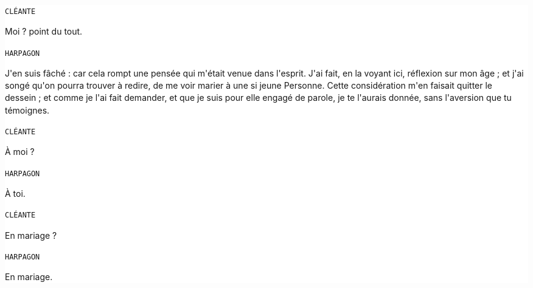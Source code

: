     CLÉANTE
Moi ? point du tout.

    HARPAGON
J'en suis fâché : car cela rompt une pensée qui m'était venue dans l'esprit. J'ai fait, en la voyant ici, réflexion sur mon âge ; et j'ai songé qu'on pourra trouver à redire, de me voir marier à une si jeune Personne. Cette considération m'en faisait quitter le dessein ; et comme je l'ai fait demander, et que je suis pour elle engagé de parole, je te l'aurais donnée, sans l'aversion que tu témoignes.

    CLÉANTE
À moi ?

    HARPAGON
À toi.

    CLÉANTE
En mariage ?

    HARPAGON
En mariage.

